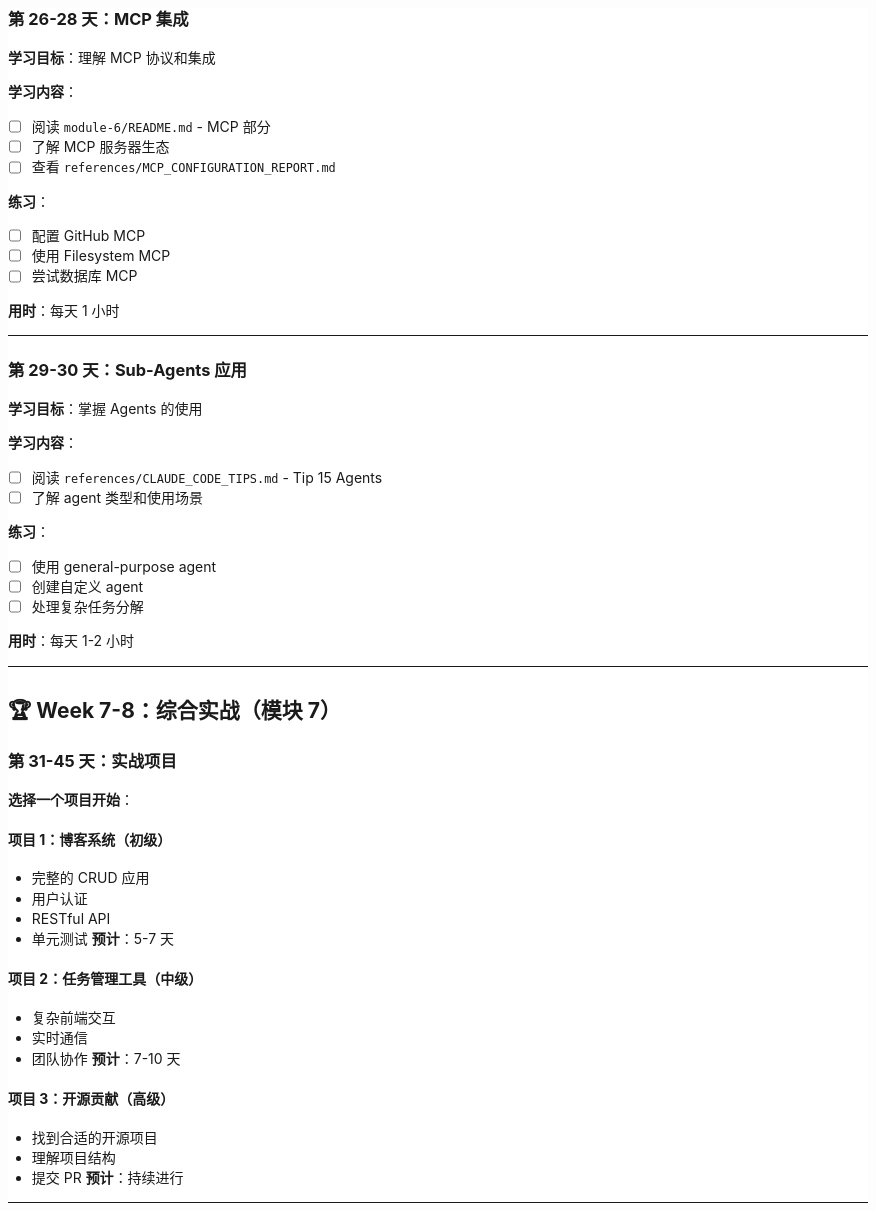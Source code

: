 ### 第 26-28 天：MCP 集成
**学习目标**：理解 MCP 协议和集成

**学习内容**：
- [ ] 阅读 `module-6/README.md` - MCP 部分
- [ ] 了解 MCP 服务器生态
- [ ] 查看 `references/MCP_CONFIGURATION_REPORT.md`

**练习**：
- [ ] 配置 GitHub MCP
- [ ] 使用 Filesystem MCP
- [ ] 尝试数据库 MCP

**用时**：每天 1 小时

---

### 第 29-30 天：Sub-Agents 应用
**学习目标**：掌握 Agents 的使用

**学习内容**：
- [ ] 阅读 `references/CLAUDE_CODE_TIPS.md` - Tip 15 Agents
- [ ] 了解 agent 类型和使用场景

**练习**：
- [ ] 使用 general-purpose agent
- [ ] 创建自定义 agent
- [ ] 处理复杂任务分解

**用时**：每天 1-2 小时

---

## 🏆 Week 7-8：综合实战（模块 7）

### 第 31-45 天：实战项目
**选择一个项目开始**：

#### 项目 1：博客系统（初级）
- 完整的 CRUD 应用
- 用户认证
- RESTful API
- 单元测试
**预计**：5-7 天

#### 项目 2：任务管理工具（中级）
- 复杂前端交互
- 实时通信
- 团队协作
**预计**：7-10 天

#### 项目 3：开源贡献（高级）
- 找到合适的开源项目
- 理解项目结构
- 提交 PR
**预计**：持续进行

---